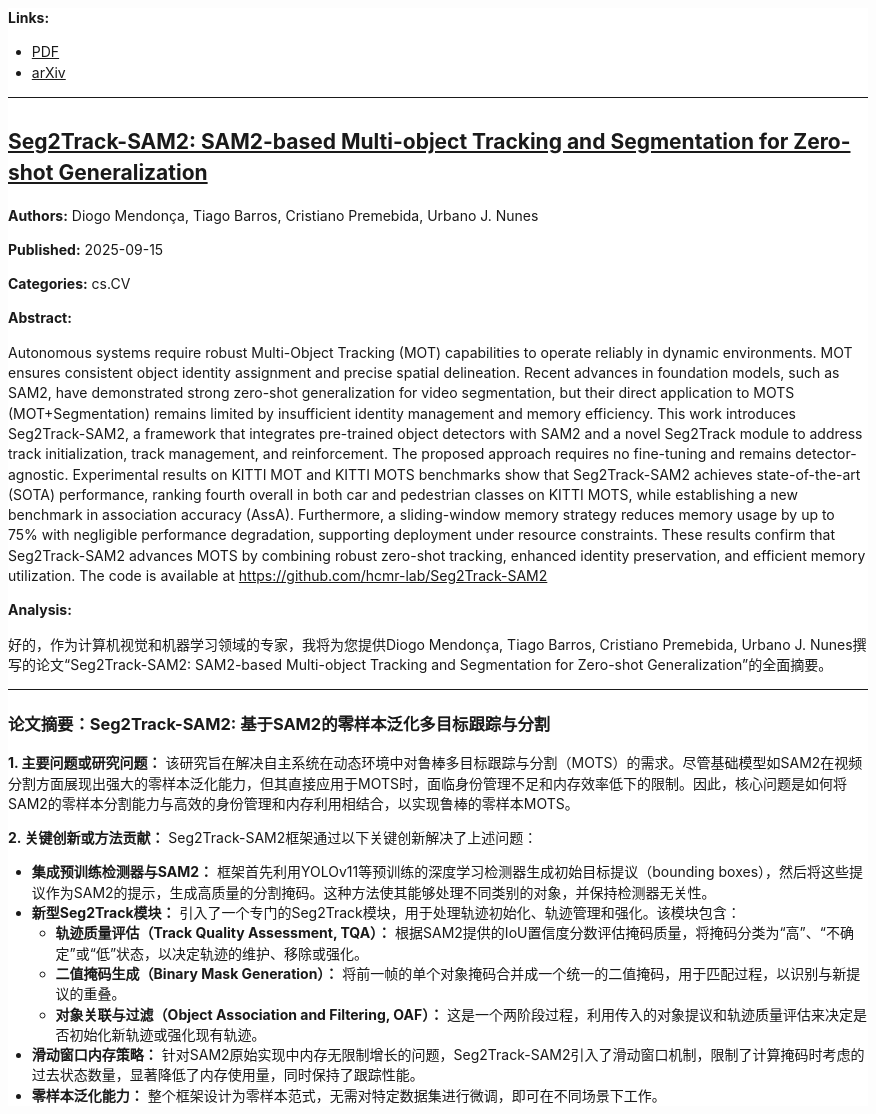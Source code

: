 **Links:**

- [PDF](https://arxiv.org/pdf/2509.11815v1)
- [arXiv](https://arxiv.org/abs/2509.11815v1)

---

<a id='2509.11772v1'></a>
## [Seg2Track-SAM2: SAM2-based Multi-object Tracking and Segmentation for Zero-shot Generalization](https://arxiv.org/abs/2509.11772v1)

**Authors:** Diogo Mendonça, Tiago Barros, Cristiano Premebida, Urbano J. Nunes

**Published:** 2025-09-15

**Categories:** cs.CV

**Abstract:**

Autonomous systems require robust Multi-Object Tracking (MOT) capabilities to
operate reliably in dynamic environments. MOT ensures consistent object
identity assignment and precise spatial delineation. Recent advances in
foundation models, such as SAM2, have demonstrated strong zero-shot
generalization for video segmentation, but their direct application to MOTS
(MOT+Segmentation) remains limited by insufficient identity management and
memory efficiency. This work introduces Seg2Track-SAM2, a framework that
integrates pre-trained object detectors with SAM2 and a novel Seg2Track module
to address track initialization, track management, and reinforcement. The
proposed approach requires no fine-tuning and remains detector-agnostic.
Experimental results on KITTI MOT and KITTI MOTS benchmarks show that
Seg2Track-SAM2 achieves state-of-the-art (SOTA) performance, ranking fourth
overall in both car and pedestrian classes on KITTI MOTS, while establishing a
new benchmark in association accuracy (AssA). Furthermore, a sliding-window
memory strategy reduces memory usage by up to 75% with negligible performance
degradation, supporting deployment under resource constraints. These results
confirm that Seg2Track-SAM2 advances MOTS by combining robust zero-shot
tracking, enhanced identity preservation, and efficient memory utilization. The
code is available at https://github.com/hcmr-lab/Seg2Track-SAM2

**Analysis:**

好的，作为计算机视觉和机器学习领域的专家，我将为您提供Diogo Mendonça, Tiago Barros, Cristiano Premebida, Urbano J. Nunes撰写的论文“Seg2Track-SAM2: SAM2-based Multi-object Tracking and Segmentation for Zero-shot Generalization”的全面摘要。

---

### 论文摘要：Seg2Track-SAM2: 基于SAM2的零样本泛化多目标跟踪与分割

**1. 主要问题或研究问题：**
该研究旨在解决自主系统在动态环境中对鲁棒多目标跟踪与分割（MOTS）的需求。尽管基础模型如SAM2在视频分割方面展现出强大的零样本泛化能力，但其直接应用于MOTS时，面临身份管理不足和内存效率低下的限制。因此，核心问题是如何将SAM2的零样本分割能力与高效的身份管理和内存利用相结合，以实现鲁棒的零样本MOTS。

**2. 关键创新或方法贡献：**
Seg2Track-SAM2框架通过以下关键创新解决了上述问题：
*   **集成预训练检测器与SAM2：** 框架首先利用YOLOv11等预训练的深度学习检测器生成初始目标提议（bounding boxes），然后将这些提议作为SAM2的提示，生成高质量的分割掩码。这种方法使其能够处理不同类别的对象，并保持检测器无关性。
*   **新型Seg2Track模块：** 引入了一个专门的Seg2Track模块，用于处理轨迹初始化、轨迹管理和强化。该模块包含：
    *   **轨迹质量评估（Track Quality Assessment, TQA）：** 根据SAM2提供的IoU置信度分数评估掩码质量，将掩码分类为“高”、“不确定”或“低”状态，以决定轨迹的维护、移除或强化。
    *   **二值掩码生成（Binary Mask Generation）：** 将前一帧的单个对象掩码合并成一个统一的二值掩码，用于匹配过程，以识别与新提议的重叠。
    *   **对象关联与过滤（Object Association and Filtering, OAF）：** 这是一个两阶段过程，利用传入的对象提议和轨迹质量评估来决定是否初始化新轨迹或强化现有轨迹。
*   **滑动窗口内存策略：** 针对SAM2原始实现中内存无限制增长的问题，Seg2Track-SAM2引入了滑动窗口机制，限制了计算掩码时考虑的过去状态数量，显著降低了内存使用量，同时保持了跟踪性能。
*   **零样本泛化能力：** 整个框架设计为零样本范式，无需对特定数据集进行微调，即可在不同场景下工作。
